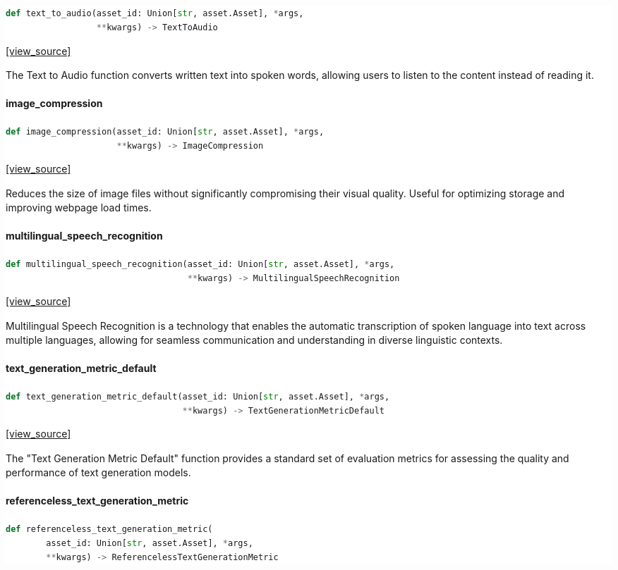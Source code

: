 ```python
def text_to_audio(asset_id: Union[str, asset.Asset], *args,
                  **kwargs) -> TextToAudio
```

[[view_source]](https://github.com/aixplain/aiXplain/blob/main/aixplain/modules/pipeline/pipeline.py#L4527)

The Text to Audio function converts written text into spoken words, allowing
users to listen to the content instead of reading it.

#### image\_compression

```python
def image_compression(asset_id: Union[str, asset.Asset], *args,
                      **kwargs) -> ImageCompression
```

[[view_source]](https://github.com/aixplain/aiXplain/blob/main/aixplain/modules/pipeline/pipeline.py#L4534)

Reduces the size of image files without significantly compromising their visual
quality. Useful for optimizing storage and improving webpage load times.

#### multilingual\_speech\_recognition

```python
def multilingual_speech_recognition(asset_id: Union[str, asset.Asset], *args,
                                    **kwargs) -> MultilingualSpeechRecognition
```

[[view_source]](https://github.com/aixplain/aiXplain/blob/main/aixplain/modules/pipeline/pipeline.py#L4541)

Multilingual Speech Recognition is a technology that enables the automatic
transcription of spoken language into text across multiple languages, allowing
for seamless communication and understanding in diverse linguistic contexts.

#### text\_generation\_metric\_default

```python
def text_generation_metric_default(asset_id: Union[str, asset.Asset], *args,
                                   **kwargs) -> TextGenerationMetricDefault
```

[[view_source]](https://github.com/aixplain/aiXplain/blob/main/aixplain/modules/pipeline/pipeline.py#L4551)

The &quot;Text Generation Metric Default&quot; function provides a standard set of
evaluation metrics for assessing the quality and performance of text generation
models.

#### referenceless\_text\_generation\_metric

```python
def referenceless_text_generation_metric(
        asset_id: Union[str, asset.Asset], *args,
        **kwargs) -> ReferencelessTextGenerationMetric
```
